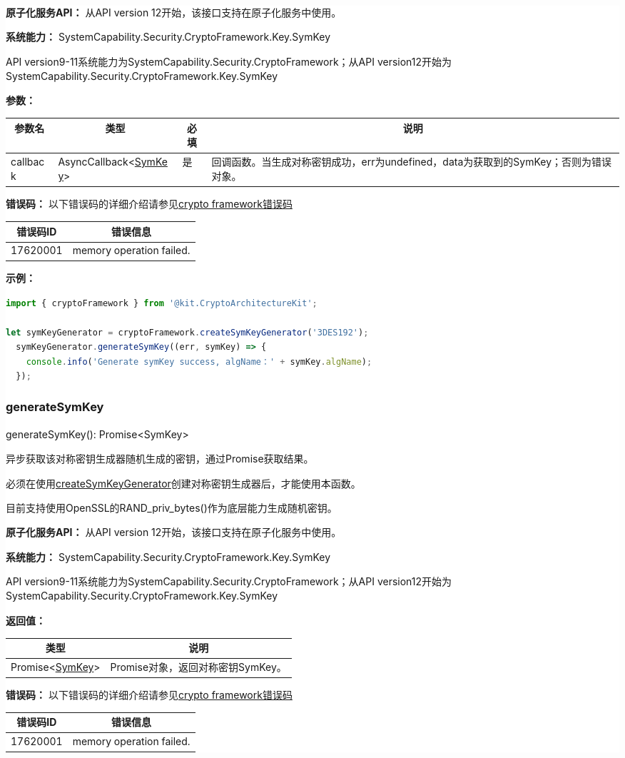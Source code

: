 **原子化服务API：** 从API version 12开始，该接口支持在原子化服务中使用。

**系统能力：** SystemCapability.Security.CryptoFramework.Key.SymKey

API version9-11系统能力为SystemCapability.Security.CryptoFramework；从API version12开始为SystemCapability.Security.CryptoFramework.Key.SymKey

**参数：**

| 参数名     | 类型                              | 必填 | 说明                                                         |
| -------- | --------------------------------- | ---- | ------------------------------------------------------------ |
| callback | AsyncCallback\<[SymKey](#symkey)> | 是   | 回调函数。当生成对称密钥成功，err为undefined，data为获取到的SymKey；否则为错误对象。 |

**错误码：**
以下错误码的详细介绍请参见[crypto framework错误码](errorcode-crypto-framework.md)

| 错误码ID | 错误信息      |
| -------- | ------------- |
| 17620001 | memory operation failed. |

**示例：**

```ts
import { cryptoFramework } from '@kit.CryptoArchitectureKit';

let symKeyGenerator = cryptoFramework.createSymKeyGenerator('3DES192');
  symKeyGenerator.generateSymKey((err, symKey) => {
    console.info('Generate symKey success, algName：' + symKey.algName);
  });
```

### generateSymKey

generateSymKey(): Promise\<SymKey>

异步获取该对称密钥生成器随机生成的密钥，通过Promise获取结果。

必须在使用[createSymKeyGenerator](#cryptoframeworkcreatesymkeygenerator)创建对称密钥生成器后，才能使用本函数。

目前支持使用OpenSSL的RAND_priv_bytes()作为底层能力生成随机密钥。

**原子化服务API：** 从API version 12开始，该接口支持在原子化服务中使用。

**系统能力：** SystemCapability.Security.CryptoFramework.Key.SymKey

API version9-11系统能力为SystemCapability.Security.CryptoFramework；从API version12开始为SystemCapability.Security.CryptoFramework.Key.SymKey

**返回值：**

| 类型                        | 说明                              |
| --------------------------- | --------------------------------- |
| Promise\<[SymKey](#symkey)> | Promise对象，返回对称密钥SymKey。 |

**错误码：**
以下错误码的详细介绍请参见[crypto framework错误码](errorcode-crypto-framework.md)

| 错误码ID | 错误信息      |
| -------- | ------------- |
| 17620001 | memory operation failed. |
